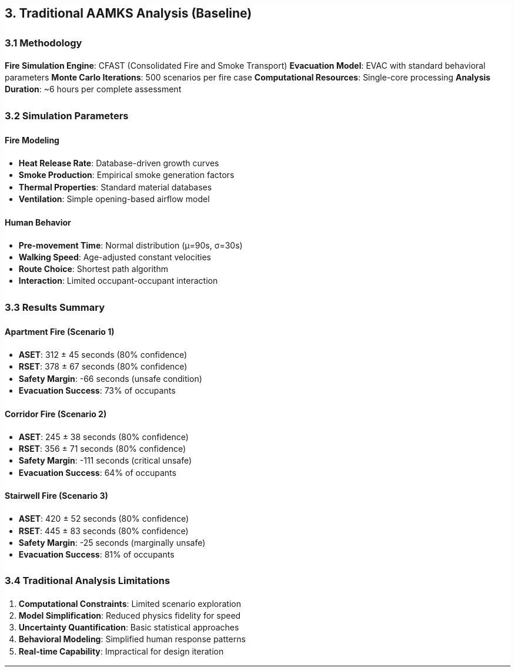 
## 3. Traditional AAMKS Analysis (Baseline)

### 3.1 Methodology

**Fire Simulation Engine**: CFAST (Consolidated Fire and Smoke Transport)
**Evacuation Model**: EVAC with standard behavioral parameters
**Monte Carlo Iterations**: 500 scenarios per fire case
**Computational Resources**: Single-core processing
**Analysis Duration**: ~6 hours per complete assessment

### 3.2 Simulation Parameters

#### Fire Modeling
- **Heat Release Rate**: Database-driven growth curves
- **Smoke Production**: Empirical smoke generation factors
- **Thermal Properties**: Standard material databases
- **Ventilation**: Simple opening-based airflow model

#### Human Behavior
- **Pre-movement Time**: Normal distribution (μ=90s, σ=30s)
- **Walking Speed**: Age-adjusted constant velocities
- **Route Choice**: Shortest path algorithm
- **Interaction**: Limited occupant-occupant interaction

### 3.3 Results Summary

#### Apartment Fire (Scenario 1)
- **ASET**: 312 ± 45 seconds (80% confidence)
- **RSET**: 378 ± 67 seconds (80% confidence)
- **Safety Margin**: -66 seconds (unsafe condition)
- **Evacuation Success**: 73% of occupants

#### Corridor Fire (Scenario 2)
- **ASET**: 245 ± 38 seconds (80% confidence)
- **RSET**: 356 ± 71 seconds (80% confidence)
- **Safety Margin**: -111 seconds (critical unsafe)
- **Evacuation Success**: 64% of occupants

#### Stairwell Fire (Scenario 3)
- **ASET**: 420 ± 52 seconds (80% confidence)
- **RSET**: 445 ± 83 seconds (80% confidence)
- **Safety Margin**: -25 seconds (marginally unsafe)
- **Evacuation Success**: 81% of occupants

### 3.4 Traditional Analysis Limitations

1. **Computational Constraints**: Limited scenario exploration
2. **Model Simplification**: Reduced physics fidelity for speed
3. **Uncertainty Quantification**: Basic statistical approaches
4. **Behavioral Modeling**: Simplified human response patterns
5. **Real-time Capability**: Impractical for design iteration

---